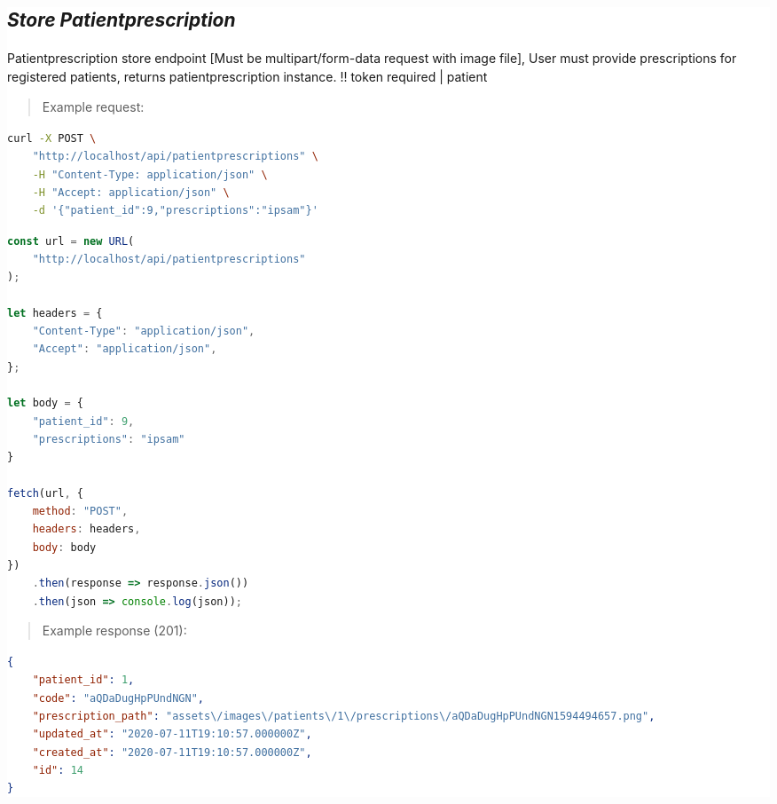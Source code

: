 


## _Store Patientprescription_

Patientprescription store endpoint [Must be multipart/form-data request with image file], User must provide prescriptions for registered patients, returns patientprescription instance. !! token required | patient

> Example request:

```bash
curl -X POST \
    "http://localhost/api/patientprescriptions" \
    -H "Content-Type: application/json" \
    -H "Accept: application/json" \
    -d '{"patient_id":9,"prescriptions":"ipsam"}'

```

```javascript
const url = new URL(
    "http://localhost/api/patientprescriptions"
);

let headers = {
    "Content-Type": "application/json",
    "Accept": "application/json",
};

let body = {
    "patient_id": 9,
    "prescriptions": "ipsam"
}

fetch(url, {
    method: "POST",
    headers: headers,
    body: body
})
    .then(response => response.json())
    .then(json => console.log(json));
```


> Example response (201):

```json
{
    "patient_id": 1,
    "code": "aQDaDugHpPUndNGN",
    "prescription_path": "assets\/images\/patients\/1\/prescriptions\/aQDaDugHpPUndNGN1594494657.png",
    "updated_at": "2020-07-11T19:10:57.000000Z",
    "created_at": "2020-07-11T19:10:57.000000Z",
    "id": 14
}
```
